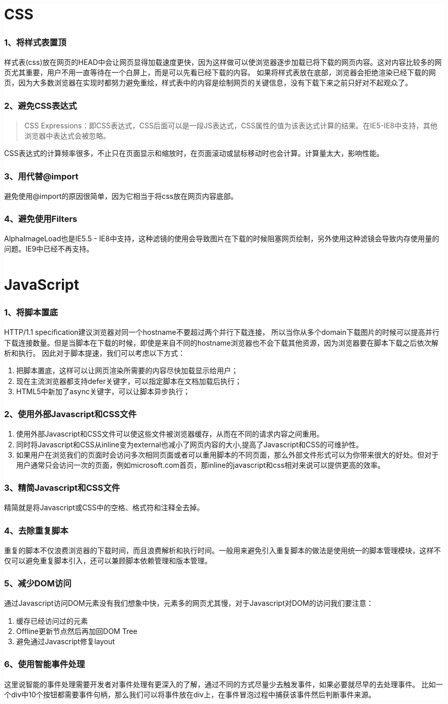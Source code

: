 # CSS

### 1、将样式表置顶
样式表(css)放在网页的HEAD中会让网页显得加载速度更快，因为这样做可以使浏览器逐步加载已将下载的网页内容。这对内容比较多的网页尤其重要，用户不用一直等待在一个白屏上，而是可以先看已经下载的内容。
如果将样式表放在底部，浏览器会拒绝渲染已经下载的网页，因为大多数浏览器在实现时都努力避免重绘，样式表中的内容是绘制网页的关键信息，没有下载下来之前只好对不起观众了。

### 2、避免CSS表达式
>CSS Expressions：即CSS表达式，CSS后面可以是一段JS表达式，CSS属性的值为该表达式计算的结果。在IE5-IE8中支持，其他浏览器中表达式会被忽略。

CSS表达式的计算频率很多，不止只在页面显示和缩放时，在页面滚动或鼠标移动时也会计算。计算量太大，影响性能。

### 3、用<link>代替@import
避免使用@import的原因很简单，因为它相当于将css放在网页内容底部。

### 4、避免使用Filters
AlphaImageLoad也是IE5.5 - IE8中支持，这种滤镜的使用会导致图片在下载的时候阻塞网页绘制，另外使用这种滤镜会导致内存使用量的问题。IE9中已经不再支持。

# JavaScript

### 1、将脚本置底
HTTP/1.1 specification建议浏览器对同一个hostname不要超过两个并行下载连接， 所以当你从多个domain下载图片的时候可以提高并行下载连接数量。但是当脚本在下载的时候，即使是来自不同的hostname浏览器也不会下载其他资源，因为浏览器要在脚本下载之后依次解析和执行。
因此对于脚本提速，我们可以考虑以下方式：
1) 把脚本置底，这样可以让网页渲染所需要的内容尽快加载显示给用户；
2) 现在主流浏览器都支持defer关键字，可以指定脚本在文档加载后执行；
3) HTML5中新加了async关键字，可以让脚本异步执行；

### 2、使用外部Javascript和CSS文件
1) 使用外部Javascript和CSS文件可以使这些文件被浏览器缓存，从而在不同的请求内容之间重用。
2) 同时将Javascript和CSS从inline变为external也减小了网页内容的大小,提高了Javascript和CSS的可维护性。
3) 如果用户在浏览我们的页面时会访问多次相同页面或者可以重用脚本的不同页面，那么外部文件形式可以为你带来很大的好处。但对于用户通常只会访问一次的页面，例如microsoft.com首页，那inline的javascript和css相对来说可以提供更高的效率。

### 3、精简Javascript和CSS文件
精简就是将Javascript或CSS中的空格、格式符和注释全去掉。

### 4、去除重复脚本
重复的脚本不仅浪费浏览器的下载时间，而且浪费解析和执行时间。一般用来避免引入重复脚本的做法是使用统一的脚本管理模块，这样不仅可以避免重复脚本引入，还可以兼顾脚本依赖管理和版本管理。

### 5、减少DOM访问
通过Javascript访问DOM元素没有我们想象中快，元素多的网页尤其慢，对于Javascript对DOM的访问我们要注意：
1) 缓存已经访问过的元素
2) Offline更新节点然后再加回DOM Tree
3) 避免通过Javascript修复layout

### 6、使用智能事件处理
这里说智能的事件处理需要开发者对事件处理有更深入的了解，通过不同的方式尽量少去触发事件，如果必要就尽早的去处理事件。
比如一个div中10个按钮都需要事件句柄，那么我们可以将事件放在div上，在事件冒泡过程中捕获该事件然后判断事件来源。
